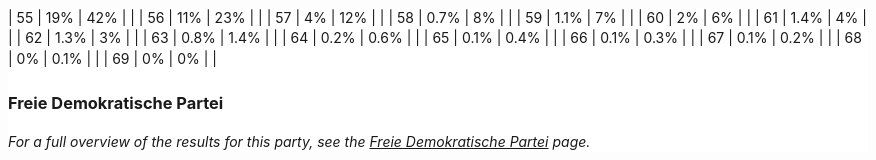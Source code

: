 | 55 | 19% | 42% |  |
| 56 | 11% | 23% |  |
| 57 | 4% | 12% |  |
| 58 | 0.7% | 8% |  |
| 59 | 1.1% | 7% |  |
| 60 | 2% | 6% |  |
| 61 | 1.4% | 4% |  |
| 62 | 1.3% | 3% |  |
| 63 | 0.8% | 1.4% |  |
| 64 | 0.2% | 0.6% |  |
| 65 | 0.1% | 0.4% |  |
| 66 | 0.1% | 0.3% |  |
| 67 | 0.1% | 0.2% |  |
| 68 | 0% | 0.1% |  |
| 69 | 0% | 0% |  |

### Freie Demokratische Partei

*For a full overview of the results for this party, see the [Freie Demokratische Partei](party-freiedemokratischepartei.html) page.*

